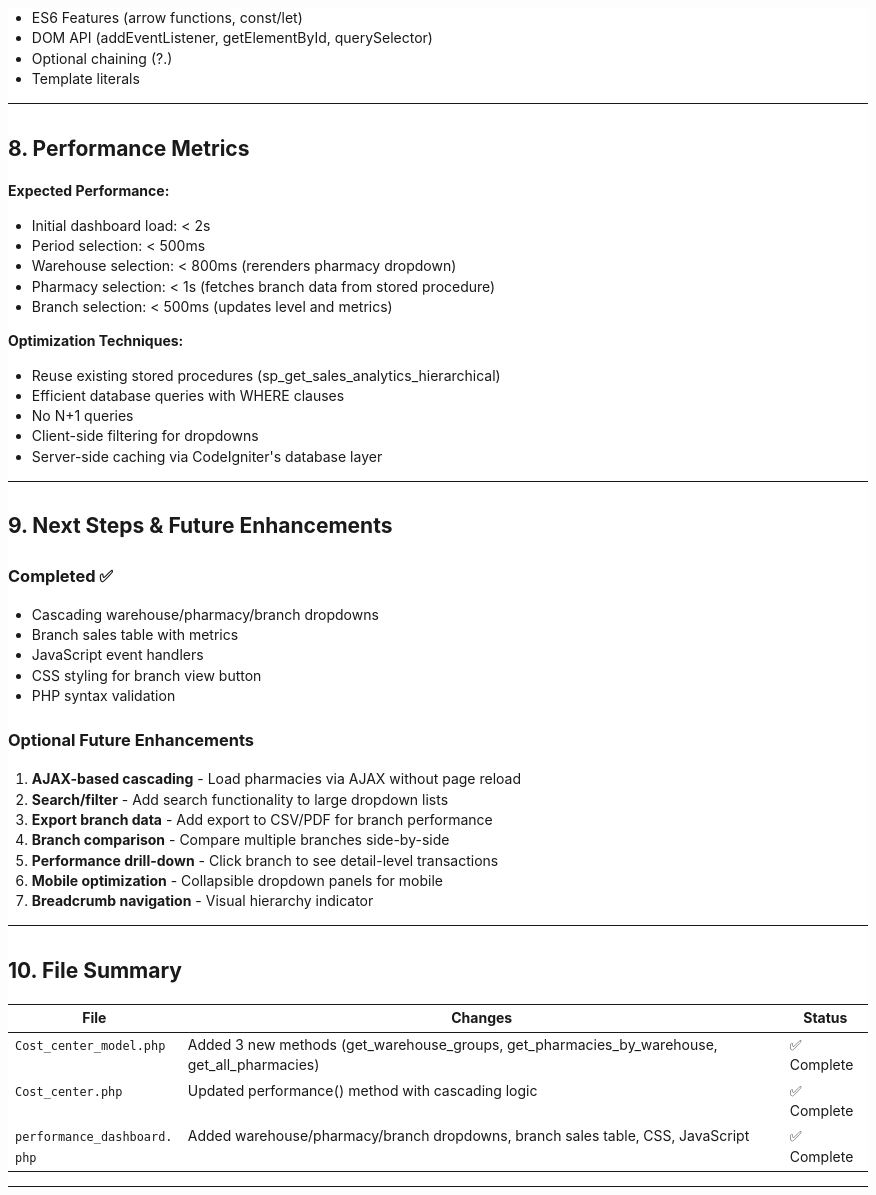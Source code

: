 - ES6 Features (arrow functions, const/let)
- DOM API (addEventListener, getElementById, querySelector)
- Optional chaining (?.)
- Template literals

---

## 8. Performance Metrics

**Expected Performance:**

- Initial dashboard load: < 2s
- Period selection: < 500ms
- Warehouse selection: < 800ms (rerenders pharmacy dropdown)
- Pharmacy selection: < 1s (fetches branch data from stored procedure)
- Branch selection: < 500ms (updates level and metrics)

**Optimization Techniques:**

- Reuse existing stored procedures (sp_get_sales_analytics_hierarchical)
- Efficient database queries with WHERE clauses
- No N+1 queries
- Client-side filtering for dropdowns
- Server-side caching via CodeIgniter's database layer

---

## 9. Next Steps & Future Enhancements

### Completed ✅

- Cascading warehouse/pharmacy/branch dropdowns
- Branch sales table with metrics
- JavaScript event handlers
- CSS styling for branch view button
- PHP syntax validation

### Optional Future Enhancements

1. **AJAX-based cascading** - Load pharmacies via AJAX without page reload
2. **Search/filter** - Add search functionality to large dropdown lists
3. **Export branch data** - Add export to CSV/PDF for branch performance
4. **Branch comparison** - Compare multiple branches side-by-side
5. **Performance drill-down** - Click branch to see detail-level transactions
6. **Mobile optimization** - Collapsible dropdown panels for mobile
7. **Breadcrumb navigation** - Visual hierarchy indicator

---

## 10. File Summary

| File                        | Changes                                                                                     | Status      |
| --------------------------- | ------------------------------------------------------------------------------------------- | ----------- |
| `Cost_center_model.php`     | Added 3 new methods (get_warehouse_groups, get_pharmacies_by_warehouse, get_all_pharmacies) | ✅ Complete |
| `Cost_center.php`           | Updated performance() method with cascading logic                                           | ✅ Complete |
| `performance_dashboard.php` | Added warehouse/pharmacy/branch dropdowns, branch sales table, CSS, JavaScript              | ✅ Complete |

---